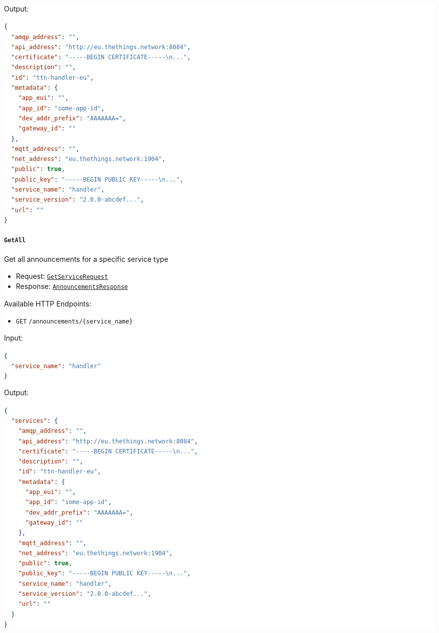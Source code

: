Output:

```json
{
  "amqp_address": "",
  "api_address": "http://eu.thethings.network:8084",
  "certificate": "-----BEGIN CERTIFICATE-----\n...",
  "description": "",
  "id": "ttn-handler-eu",
  "metadata": {
    "app_eui": "",
    "app_id": "some-app-id",
    "dev_addr_prefix": "AAAAAAA=",
    "gateway_id": ""
  },
  "mqtt_address": "",
  "net_address": "eu.thethings.network:1904",
  "public": true,
  "public_key": "-----BEGIN PUBLIC KEY-----\n...",
  "service_name": "handler",
  "service_version": "2.0.0-abcdef...",
  "url": ""
}
```

#### `GetAll`

Get all announcements for a specific service type

- Request: [`GetServiceRequest`](#discoverygetservicerequest)
- Response: [`AnnouncementsResponse`](#discoveryannouncementsresponse)

Available HTTP Endpoints:

- `GET` `/announcements/{service_name}`

Input:

```json
{
  "service_name": "handler"
}
```

Output:

```json
{
  "services": {
    "amqp_address": "",
    "api_address": "http://eu.thethings.network:8084",
    "certificate": "-----BEGIN CERTIFICATE-----\n...",
    "description": "",
    "id": "ttn-handler-eu",
    "metadata": {
      "app_eui": "",
      "app_id": "some-app-id",
      "dev_addr_prefix": "AAAAAAA=",
      "gateway_id": ""
    },
    "mqtt_address": "",
    "net_address": "eu.thethings.network:1904",
    "public": true,
    "public_key": "-----BEGIN PUBLIC KEY-----\n...",
    "service_name": "handler",
    "service_version": "2.0.0-abcdef...",
    "url": ""
  }
}
```